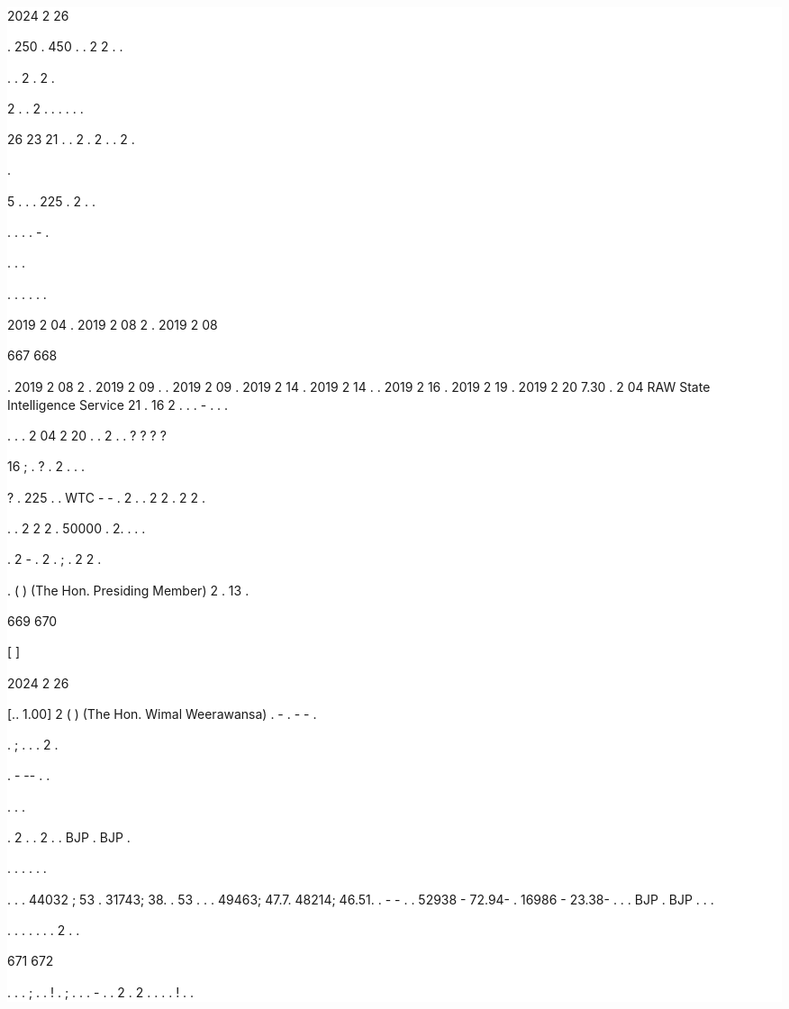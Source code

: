 2024 2 26

. 250 . 450 . . 2 2 . .

. . 2 . 2 .

2 . . 2 . . . . . .

26 23 21 . . 2 . 2 . . 2 .

.

5 . . . 225 . 2 . .

. . . . - .

. . .

. . . . . .

2019 2 04 . 2019 2 08 2 . 2019 2 08

667 668

. 2019 2 08 2 . 2019 2 09 . . 2019 2 09 . 2019 2 14 . 2019 2 14 . . 2019 2 16 . 2019 2 19 . 2019 2 20 7.30 . 2 04 RAW State Intelligence Service 21 . 16 2 . . . - . . .

. . . 2 04 2 20 . . 2 . . ? ? ? ?

16 ; . ? . 2 . . .

? . 225 . . WTC - - . 2 . . 2 2 . 2 2 .

. . 2 2 2 . 50000 . 2. . . .

. 2 - . 2 . ; . 2 2 .

. ( ) (The Hon. Presiding Member) 2 . 13 .

669 670

[ ]

2024 2 26

[.. 1.00] 2 ( ) (The Hon. Wimal Weerawansa) . - . - - .

. ; . . . 2 .

. - -- . .

. . .

. 2 . . 2 . . BJP . BJP .

. . . . . .

. . . 44032 ; 53 . 31743; 38. . 53 . . . 49463; 47.7. 48214; 46.51. . - - . . 52938 - 72.94- . 16986 - 23.38- . . . BJP . BJP . . .

. . . . . . . 2 . .

671 672

. . . ; . . ! . ; . . . - . . 2 . 2 . . . . ! . .
